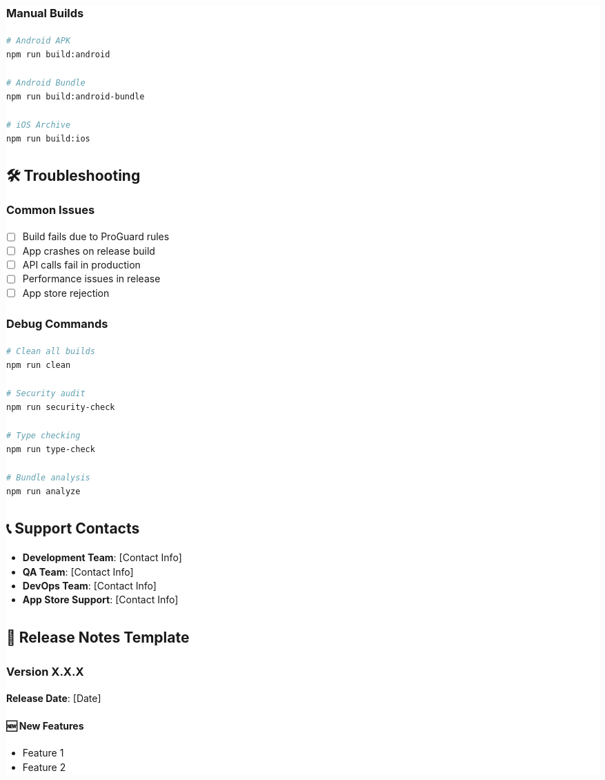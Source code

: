 ### Manual Builds
```bash
# Android APK
npm run build:android

# Android Bundle
npm run build:android-bundle

# iOS Archive
npm run build:ios
```

## 🛠️ Troubleshooting

### Common Issues
- [ ] Build fails due to ProGuard rules
- [ ] App crashes on release build
- [ ] API calls fail in production
- [ ] Performance issues in release
- [ ] App store rejection

### Debug Commands
```bash
# Clean all builds
npm run clean

# Security audit
npm run security-check

# Type checking
npm run type-check

# Bundle analysis
npm run analyze
```

## 📞 Support Contacts

- **Development Team**: [Contact Info]
- **QA Team**: [Contact Info]
- **DevOps Team**: [Contact Info]
- **App Store Support**: [Contact Info]

## 📝 Release Notes Template

### Version X.X.X
**Release Date**: [Date]

#### 🆕 New Features
- Feature 1
- Feature 2
